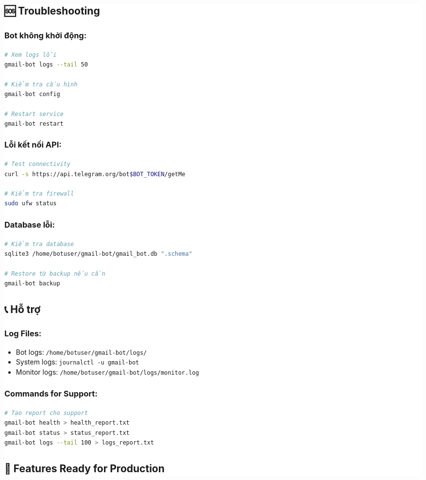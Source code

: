 ## 🆘 Troubleshooting

### **Bot không khởi động:**
```bash
# Xem logs lỗi
gmail-bot logs --tail 50

# Kiểm tra cấu hình
gmail-bot config

# Restart service
gmail-bot restart
```

### **Lỗi kết nối API:**
```bash
# Test connectivity
curl -s https://api.telegram.org/bot$BOT_TOKEN/getMe

# Kiểm tra firewall
sudo ufw status
```

### **Database lỗi:**
```bash
# Kiểm tra database
sqlite3 /home/botuser/gmail-bot/gmail_bot.db ".schema"

# Restore từ backup nếu cần
gmail-bot backup
```

## 📞 Hỗ trợ

### **Log Files:**
- Bot logs: `/home/botuser/gmail-bot/logs/`
- System logs: `journalctl -u gmail-bot`
- Monitor logs: `/home/botuser/gmail-bot/logs/monitor.log`

### **Commands for Support:**
```bash
# Tạo report cho support
gmail-bot health > health_report.txt
gmail-bot status > status_report.txt
gmail-bot logs --tail 100 > logs_report.txt
```

## 🎉 Features Ready for Production
